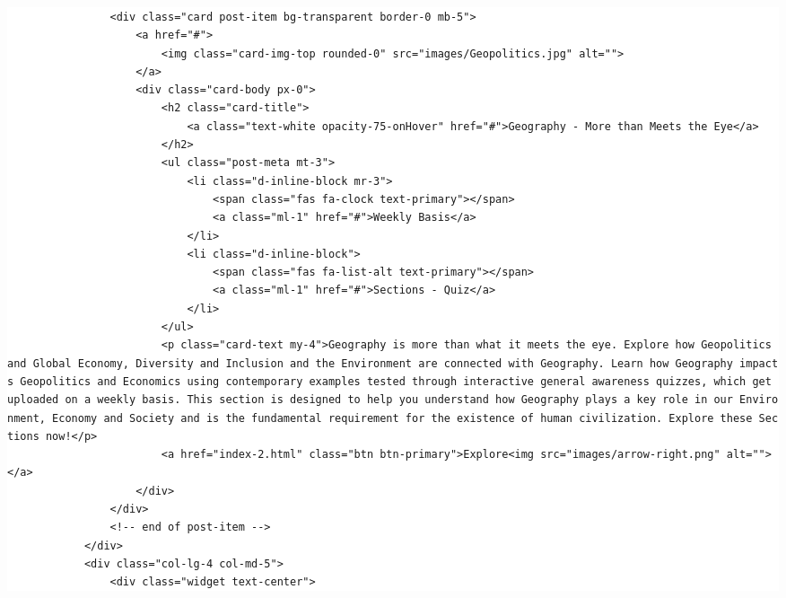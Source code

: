                     <div class="card post-item bg-transparent border-0 mb-5">
                        <a href="#">
                            <img class="card-img-top rounded-0" src="images/Geopolitics.jpg" alt="">
                        </a>
                        <div class="card-body px-0">
                            <h2 class="card-title">
                                <a class="text-white opacity-75-onHover" href="#">Geography - More than Meets the Eye</a>
                            </h2>
                            <ul class="post-meta mt-3">
                                <li class="d-inline-block mr-3">
                                    <span class="fas fa-clock text-primary"></span>
                                    <a class="ml-1" href="#">Weekly Basis</a>
                                </li>
                                <li class="d-inline-block">
                                    <span class="fas fa-list-alt text-primary"></span>
                                    <a class="ml-1" href="#">Sections - Quiz</a>
                                </li>
                            </ul>
                            <p class="card-text my-4">Geography is more than what it meets the eye. Explore how Geopolitics and Global Economy, Diversity and Inclusion and the Environment are connected with Geography. Learn how Geography impacts Geopolitics and Economics using contemporary examples tested through interactive general awareness quizzes, which get uploaded on a weekly basis. This section is designed to help you understand how Geography plays a key role in our Environment, Economy and Society and is the fundamental requirement for the existence of human civilization. Explore these Sections now!</p>
                            <a href="index-2.html" class="btn btn-primary">Explore<img src="images/arrow-right.png" alt=""></a>
                        </div>
                    </div>
                    <!-- end of post-item -->
                </div>
                <div class="col-lg-4 col-md-5">
                    <div class="widget text-center">